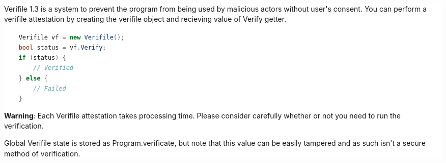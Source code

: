 Verifile 1.3 is a system to prevent the program from being used by malicious actors without user's consent. You can perform a verifile attestation by creating the verifile object and recieving value of Verify getter.

```C#
	Verifile vf = new Verifile();
	bool status = vf.Verify;
	if (status) {
		// Verified
	} else {
		// Failed
	}
```

**Warning**: Each Verifile attestation takes processing time. Please consider carefully whether or not you need to run the verification.

Global Verifile state is stored as Program.verificate, but note that this value can be easily tampered and as such isn't a secure method of verification.
